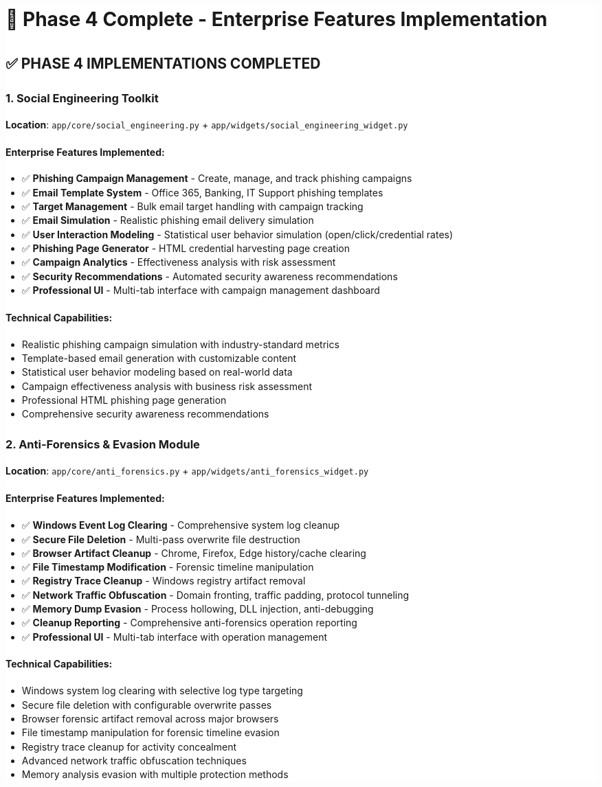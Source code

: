 # 🎉 Phase 4 Complete - Enterprise Features Implementation

## ✅ PHASE 4 IMPLEMENTATIONS COMPLETED

### 1. Social Engineering Toolkit
**Location**: `app/core/social_engineering.py` + `app/widgets/social_engineering_widget.py`

#### Enterprise Features Implemented:
- ✅ **Phishing Campaign Management** - Create, manage, and track phishing campaigns
- ✅ **Email Template System** - Office 365, Banking, IT Support phishing templates
- ✅ **Target Management** - Bulk email target handling with campaign tracking
- ✅ **Email Simulation** - Realistic phishing email delivery simulation
- ✅ **User Interaction Modeling** - Statistical user behavior simulation (open/click/credential rates)
- ✅ **Phishing Page Generator** - HTML credential harvesting page creation
- ✅ **Campaign Analytics** - Effectiveness analysis with risk assessment
- ✅ **Security Recommendations** - Automated security awareness recommendations
- ✅ **Professional UI** - Multi-tab interface with campaign management dashboard

#### Technical Capabilities:
- Realistic phishing campaign simulation with industry-standard metrics
- Template-based email generation with customizable content
- Statistical user behavior modeling based on real-world data
- Campaign effectiveness analysis with business risk assessment
- Professional HTML phishing page generation
- Comprehensive security awareness recommendations

### 2. Anti-Forensics & Evasion Module
**Location**: `app/core/anti_forensics.py` + `app/widgets/anti_forensics_widget.py`

#### Enterprise Features Implemented:
- ✅ **Windows Event Log Clearing** - Comprehensive system log cleanup
- ✅ **Secure File Deletion** - Multi-pass overwrite file destruction
- ✅ **Browser Artifact Cleanup** - Chrome, Firefox, Edge history/cache clearing
- ✅ **File Timestamp Modification** - Forensic timeline manipulation
- ✅ **Registry Trace Cleanup** - Windows registry artifact removal
- ✅ **Network Traffic Obfuscation** - Domain fronting, traffic padding, protocol tunneling
- ✅ **Memory Dump Evasion** - Process hollowing, DLL injection, anti-debugging
- ✅ **Cleanup Reporting** - Comprehensive anti-forensics operation reporting
- ✅ **Professional UI** - Multi-tab interface with operation management

#### Technical Capabilities:
- Windows system log clearing with selective log type targeting
- Secure file deletion with configurable overwrite passes
- Browser forensic artifact removal across major browsers
- File timestamp manipulation for forensic timeline evasion
- Registry trace cleanup for activity concealment
- Advanced network traffic obfuscation techniques
- Memory analysis evasion with multiple protection methods
